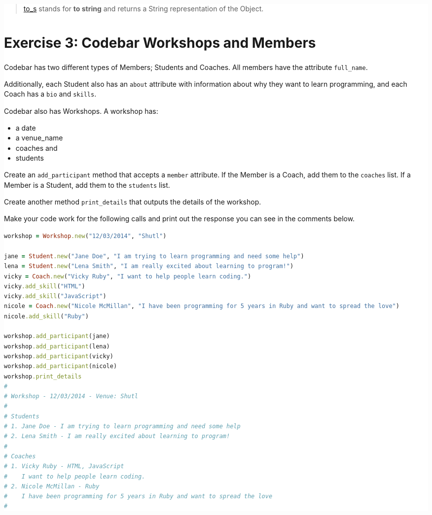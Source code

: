 > [to_s](http://ruby-doc.org/core-2.1.1/Object.html#method-i-to_s) stands for **to string** and returns a String representation of the Object.

# Exercise 3: Codebar Workshops and Members

Codebar has two different types of Members; Students and Coaches.
All members have the attribute `full_name`.

Additionally, each Student also has an `about` attribute with information about why they want to learn programming, and each Coach has  a `bio` and `skills`.

Codebar also has Workshops. A workshop has:

- a date
- a venue_name
- coaches and
- students

Create an `add_participant` method that accepts a `member` attribute. If the Member is a Coach, add them to the `coaches` list. If a Member is a Student, add them to the `students` list.

Create another method `print_details` that outputs the details of the workshop.

Make your code work for the following calls and print out the response you can see in the comments below.

```ruby
workshop = Workshop.new("12/03/2014", "Shutl")

jane = Student.new("Jane Doe", "I am trying to learn programming and need some help")
lena = Student.new("Lena Smith", "I am really excited about learning to program!")
vicky = Coach.new("Vicky Ruby", "I want to help people learn coding.")
vicky.add_skill("HTML")
vicky.add_skill("JavaScript")
nicole = Coach.new("Nicole McMillan", "I have been programming for 5 years in Ruby and want to spread the love")
nicole.add_skill("Ruby")

workshop.add_participant(jane)
workshop.add_participant(lena)
workshop.add_participant(vicky)
workshop.add_participant(nicole)
workshop.print_details
#
# Workshop - 12/03/2014 - Venue: Shutl
#
# Students
# 1. Jane Doe - I am trying to learn programming and need some help
# 2. Lena Smith - I am really excited about learning to program!
#
# Coaches
# 1. Vicky Ruby - HTML, JavaScript
#    I want to help people learn coding.
# 2. Nicole McMillan - Ruby
#    I have been programming for 5 years in Ruby and want to spread the love
#

```
